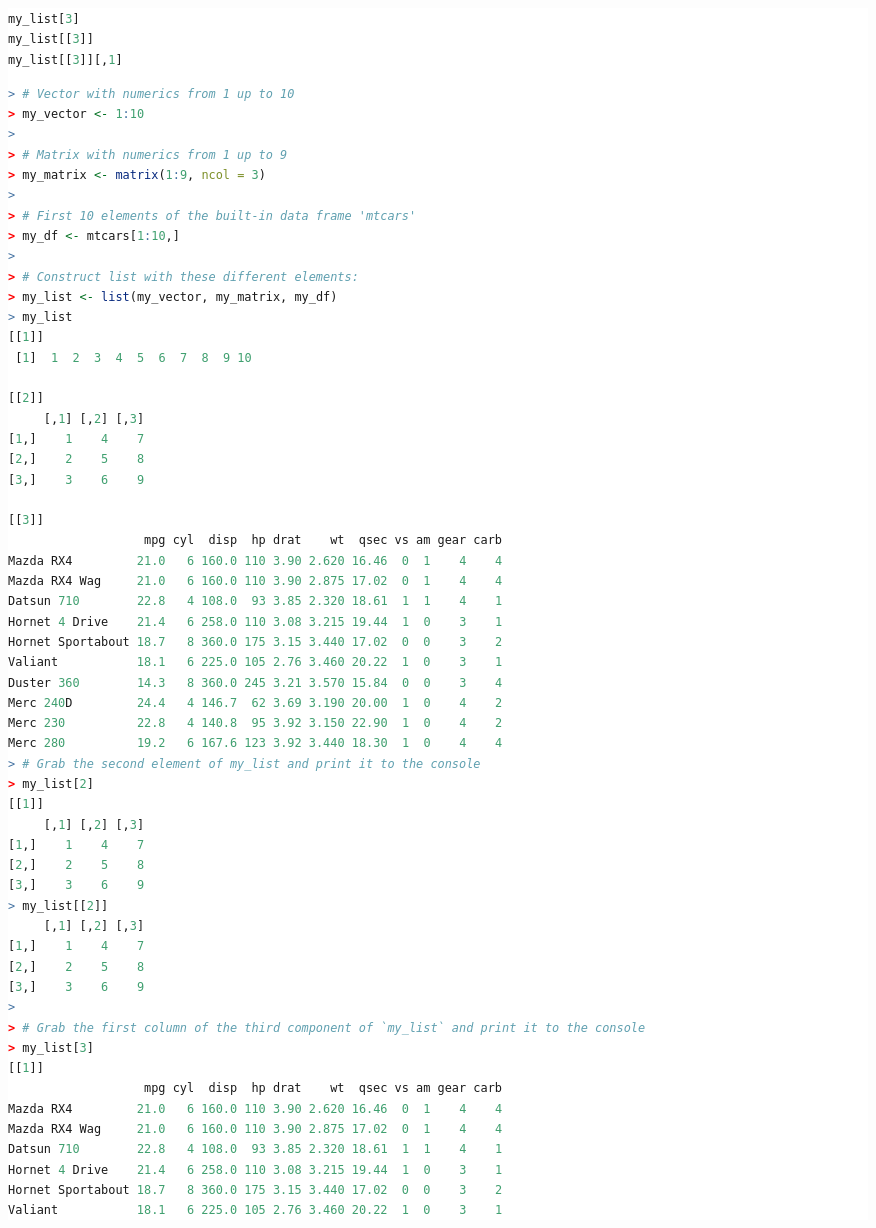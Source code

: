   ```R
  my_list[3]
  my_list[[3]]
  my_list[[3]][,1]
  ```

  

  ```R
  > # Vector with numerics from 1 up to 10
  > my_vector <- 1:10
  > 
  > # Matrix with numerics from 1 up to 9
  > my_matrix <- matrix(1:9, ncol = 3)
  > 
  > # First 10 elements of the built-in data frame 'mtcars'
  > my_df <- mtcars[1:10,]
  > 
  > # Construct list with these different elements:
  > my_list <- list(my_vector, my_matrix, my_df)
  > my_list
  [[1]]
   [1]  1  2  3  4  5  6  7  8  9 10
  
  [[2]]
       [,1] [,2] [,3]
  [1,]    1    4    7
  [2,]    2    5    8
  [3,]    3    6    9
  
  [[3]]
                     mpg cyl  disp  hp drat    wt  qsec vs am gear carb
  Mazda RX4         21.0   6 160.0 110 3.90 2.620 16.46  0  1    4    4
  Mazda RX4 Wag     21.0   6 160.0 110 3.90 2.875 17.02  0  1    4    4
  Datsun 710        22.8   4 108.0  93 3.85 2.320 18.61  1  1    4    1
  Hornet 4 Drive    21.4   6 258.0 110 3.08 3.215 19.44  1  0    3    1
  Hornet Sportabout 18.7   8 360.0 175 3.15 3.440 17.02  0  0    3    2
  Valiant           18.1   6 225.0 105 2.76 3.460 20.22  1  0    3    1
  Duster 360        14.3   8 360.0 245 3.21 3.570 15.84  0  0    3    4
  Merc 240D         24.4   4 146.7  62 3.69 3.190 20.00  1  0    4    2
  Merc 230          22.8   4 140.8  95 3.92 3.150 22.90  1  0    4    2
  Merc 280          19.2   6 167.6 123 3.92 3.440 18.30  1  0    4    4
  > # Grab the second element of my_list and print it to the console
  > my_list[2]
  [[1]]
       [,1] [,2] [,3]
  [1,]    1    4    7
  [2,]    2    5    8
  [3,]    3    6    9
  > my_list[[2]]
       [,1] [,2] [,3]
  [1,]    1    4    7
  [2,]    2    5    8
  [3,]    3    6    9
  > 
  > # Grab the first column of the third component of `my_list` and print it to the console
  > my_list[3]
  [[1]]
                     mpg cyl  disp  hp drat    wt  qsec vs am gear carb
  Mazda RX4         21.0   6 160.0 110 3.90 2.620 16.46  0  1    4    4
  Mazda RX4 Wag     21.0   6 160.0 110 3.90 2.875 17.02  0  1    4    4
  Datsun 710        22.8   4 108.0  93 3.85 2.320 18.61  1  1    4    1
  Hornet 4 Drive    21.4   6 258.0 110 3.08 3.215 19.44  1  0    3    1
  Hornet Sportabout 18.7   8 360.0 175 3.15 3.440 17.02  0  0    3    2
  Valiant           18.1   6 225.0 105 2.76 3.460 20.22  1  0    3    1
  ```
